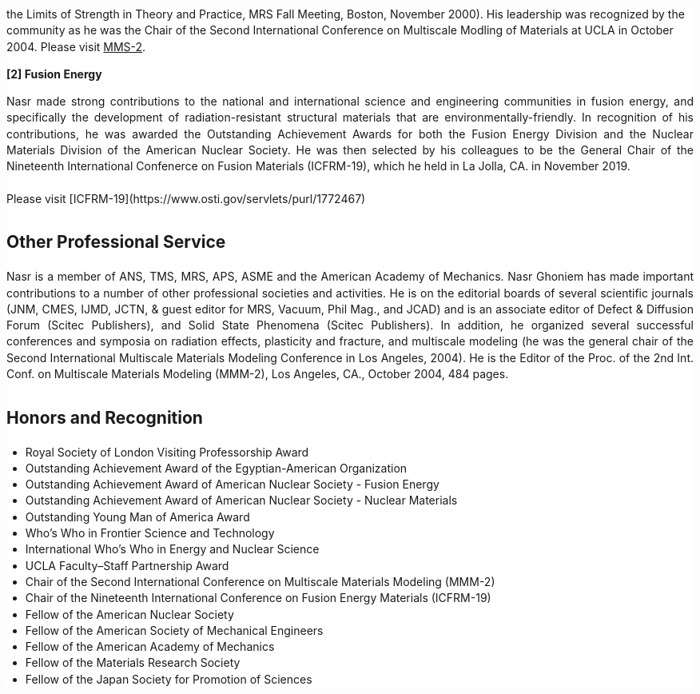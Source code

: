 the Limits of Strength in Theory and Practice, MRS Fall Meeting, Boston, November 2000). His leadership was recognized by the community as he was the Chair of the Second International Conference on Multiscale Modling of Materials at UCLA in October 2004. Please visit [MMS-2](https://mmm10.jhu.edu/doc/MMM-2_proceedings_final.pdf).
</div>


<strong>[2]  Fusion Energy</strong>  
<div style="text-align: justify; margin-bottom: 20px;">
Nasr made strong contributions to the national and international science and engineering communities in fusion energy, and specifically the development of radiation-resistant structural materials that are environmentally-friendly. In recognition of his contributions, he was awarded the Outstanding Achievement Awards for both the Fusion Energy Division and the Nuclear Materials Division of the American Nuclear Society. He was then selected by his colleagues to be the General Chair of the Nineteenth International Confenerce on Fusion Materials (ICFRM-19), which he held in La Jolla, CA. in November 2019. 
</div>
Please visit [ICFRM-19](https://www.osti.gov/servlets/purl/1772467) 

## Other Professional Service 

<div style="text-align: justify; margin-bottom: 20px;">
Nasr is a member of ANS, TMS, MRS, APS, ASME and the American Academy of Mechanics. Nasr 
Ghoniem has made important contributions to a number of other professional societies and activities. He 
is on the editorial boards of several scientific journals (JNM, CMES, IJMD, JCTN, & guest editor for 
MRS, Vacuum, Phil Mag., and JCAD) and is an associate editor of Defect & Diffusion Forum (Scitec 
Publishers), and Solid State Phenomena (Scitec Publishers).  In addition, he organized several successful 
conferences and symposia on radiation effects, plasticity and fracture, and multiscale modeling (he was 
the general chair of the Second International Multiscale Materials Modeling Conference in Los Angeles, 
2004).  He is the Editor of the Proc. of the 2nd Int. Conf. on Multiscale Materials Modeling (MMM-2), 
Los Angeles, CA., October 2004, 484 pages. 
</div>


## Honors and Recognition

- Royal Society of London Visiting Professorship Award
- Outstanding Achievement Award of the Egyptian-American Organization
- Outstanding Achievement Award of American Nuclear Society - Fusion Energy
- Outstanding Achievement Award of American Nuclear Society - Nuclear Materials
- Outstanding Young Man of America Award
- Who’s Who in Frontier Science and Technology
- International Who’s Who in Energy and Nuclear Science
- UCLA Faculty–Staff Partnership Award
- Chair of the Second International Conference on Multiscale Materials Modeling (MMM-2)
- Chair of the Nineteenth International Conference on Fusion Energy Materials (ICFRM-19)
- Fellow of the American Nuclear Society
- Fellow of the American Society of Mechanical Engineers
- Fellow of the American Academy of Mechanics
- Fellow of the Materials Research Society
- Fellow of the Japan Society for Promotion of Sciences
